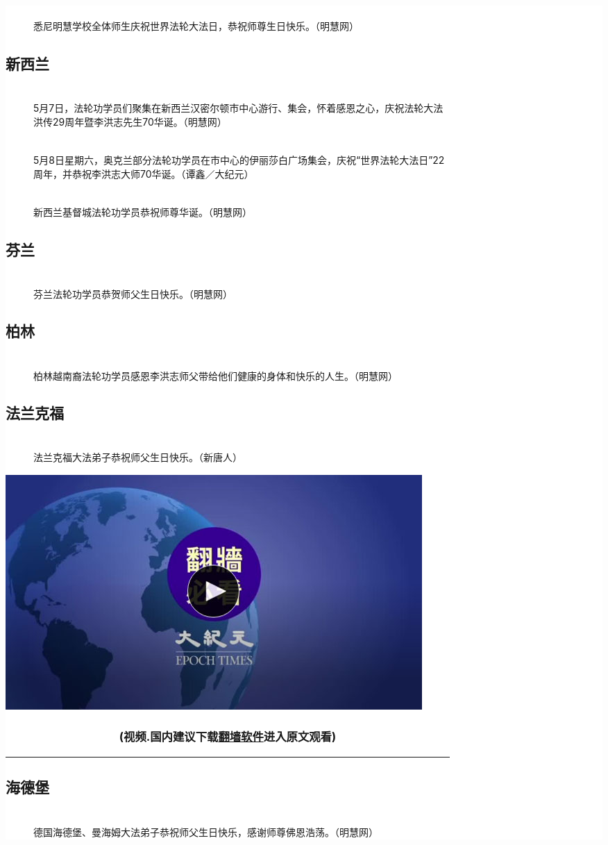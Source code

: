 <figure id="attachment_12949092" aria-describedby="caption-attachment-12949092" style="width: 600px" class="wp-caption alignnone"><a target="_blank" href="https://i.epochtimes.com/assets/uploads/2021/05/id12949092-2021-5-13-2105120504499459.jpeg"><img class="size-large wp-image-12949092" src="https://i.epochtimes.com/assets/uploads/2021/05/id12949092-2021-5-13-2105120504499459-600x351.jpeg" alt="" width="600" b="351" /></a><figcaption id="caption-attachment-12949092" class="wp-caption-text">悉尼明慧学校全体师生庆祝世界法轮大法日，恭祝师尊生日快乐。（明慧网）</figcaption></figure>
<h2>新西兰</h2>
<figure id="attachment_12937334" aria-describedby="caption-attachment-12937334" style="width: 600px" class="wp-caption aligncenter"><a target="_blank" href="https://i.epochtimes.com/assets/uploads/2021/05/id12937334-2021-5-8-new-zealand-hamilton_03.jpeg"><img class="size-large wp-image-12937334" src="https://i.epochtimes.com/assets/uploads/2021/05/id12937334-2021-5-8-new-zealand-hamilton_03-600x483.jpeg" alt="" width="600" b="483" /></a><figcaption id="caption-attachment-12937334" class="wp-caption-text">5月7日，法轮功学员们聚集在新西兰汉密尔顿市中心游行、集会，怀着感恩之心，庆祝法轮大法洪传29周年暨李洪志先生70华诞。（明慧网）</figcaption></figure>
<figure id="attachment_12937342" aria-describedby="caption-attachment-12937342" style="width: 600px" class="wp-caption aligncenter"><a target="_blank" href="https://i.epochtimes.com/assets/uploads/2021/05/id12937342-2021-5-8-taiwan-tainan-513_05.jpeg"><img class=" wp-image-12937342" src="https://i.epochtimes.com/assets/uploads/2021/05/id12937342-2021-5-8-taiwan-tainan-513_05-600x400.jpeg" alt="" width="600" b="400" /></a><figcaption id="caption-attachment-12937342" class="wp-caption-text">5月8日星期六，奥克兰部分法轮功学员在市中心的伊丽莎白广场集会，庆祝“世界法轮大法日”22周年，并恭祝李洪志大师70华诞。（谭鑫／大纪元）</figcaption></figure>
<figure id="attachment_12939744" aria-describedby="caption-attachment-12939744" style="width: 600px" class="wp-caption aligncenter"><a target="_blank" href="https://i.epochtimes.com/assets/uploads/2021/05/id12939744-2021-5-10-new-zealand-christchurch_01.jpg"><img class="size-large wp-image-12939744" src="https://i.epochtimes.com/assets/uploads/2021/05/id12939744-2021-5-10-new-zealand-christchurch_01-600x450.jpg" alt="" width="600" b="450" /></a><figcaption id="caption-attachment-12939744" class="wp-caption-text">新西兰基督城法轮功学员恭祝师尊华诞。（明慧网）</figcaption></figure>
<h2>芬兰</h2>
<figure id="attachment_12936997" aria-describedby="caption-attachment-12936997" style="width: 600px" class="wp-caption aligncenter"><a target="_blank" href="https://i.epochtimes.com/assets/uploads/2021/05/id12936997-2021-5-9-finland-helsinki-513_01.jpeg"><img class="size-large wp-image-12936997" src="https://i.epochtimes.com/assets/uploads/2021/05/id12936997-2021-5-9-finland-helsinki-513_01-600x423.jpeg" alt="" width="600" b="423" /></a><figcaption id="caption-attachment-12936997" class="wp-caption-text">芬兰法轮功学员恭贺师父生日快乐。（明慧网）</figcaption></figure>
<h2>柏林</h2>
<figure id="attachment_12939756" aria-describedby="caption-attachment-12939756" style="width: 600px" class="wp-caption aligncenter"><a target="_blank" href="https://i.epochtimes.com/assets/uploads/2021/05/id12939756-2021-5-10-berlin-vietnamese-appreciate-falun-dafa_01.jpg"><img class="size-large wp-image-12939756" src="https://i.epochtimes.com/assets/uploads/2021/05/id12939756-2021-5-10-berlin-vietnamese-appreciate-falun-dafa_01-600x403.jpg" alt="" width="600" b="403" /></a><figcaption id="caption-attachment-12939756" class="wp-caption-text">柏林越南裔法轮功学员感恩李洪志师父带给他们健康的身体和快乐的人生。（明慧网）</figcaption></figure>
<h2>法兰克福</h2>
<figure id="attachment_12946822" aria-describedby="caption-attachment-12946822" style="width: 600px" class="wp-caption alignnone"><a target="_blank" href="https://i.epochtimes.com/assets/uploads/2021/05/id12946822-3abf01e9b42e2357114e82d535b0346d.jpg"><img class="size-large wp-image-12946822" src="https://i.epochtimes.com/assets/uploads/2021/05/id12946822-3abf01e9b42e2357114e82d535b0346d-600x338.jpg" alt="" width="600" b="338" /></a><figcaption id="caption-attachment-12946822" class="wp-caption-text">法兰克福大法弟子恭祝师父生日快乐。（新唐人）</figcaption></figure>
<div style="width: 640px;" class="wp-video"><video class="wp-video-shortcode" id="video-12926476-4" width="640" b="360" poster="https://i.epochtimes.com/assets/uploads/2021/05/id12949045-3ea954112c6628e09878e53250e80ac8.jpg" preload="metadata" controls="controls"><source type="video/mp4" src="https://i.epochtimes.com/assets/uploads/2021/05/2105131053871.mp4?_=4" /><ahref="https://i.epochtimes.com/assets/uploads/2021/05/2105131053871.mp4">https://i.epochtimes.com/assets/uploads/2021/05/2105131053871.mp4</a></video><a href="https://d3v04vdnqz6gui.cloudfront.net/H7d9rDgco"><img width="600" src="https://raw.githubusercontent.com/19920513/djy/master/gb/300/djtsp.jpg" title="进入原文观看"  alt="进入原文观看"></a><h3 align=center>(视频.国内建议下载<a href="https://github.com/19920513/www/blob/master/README.md#8">翻墙软件</a>进入原文观看)</h3><hr></div>
<h2>海德堡</h2>
<figure id="attachment_12945606" aria-describedby="caption-attachment-12945606" style="width: 600px" class="wp-caption aligncenter"><a target="_blank" href="https://i.epochtimes.com/assets/uploads/2021/05/id12945606-2021-5-11-germany-heidelberg-world-falun-dafa-day_01.jpeg"><img class="size-large wp-image-12945606" src="https://i.epochtimes.com/assets/uploads/2021/05/id12945606-2021-5-11-germany-heidelberg-world-falun-dafa-day_01-600x355.jpeg" alt="" width="600" b="355" /></a><figcaption id="caption-attachment-12945606" class="wp-caption-text">德国海德堡、曼海姆大法弟子恭祝师父生日快乐，感谢师尊佛恩浩荡。（明慧网）</figcaption></figure>